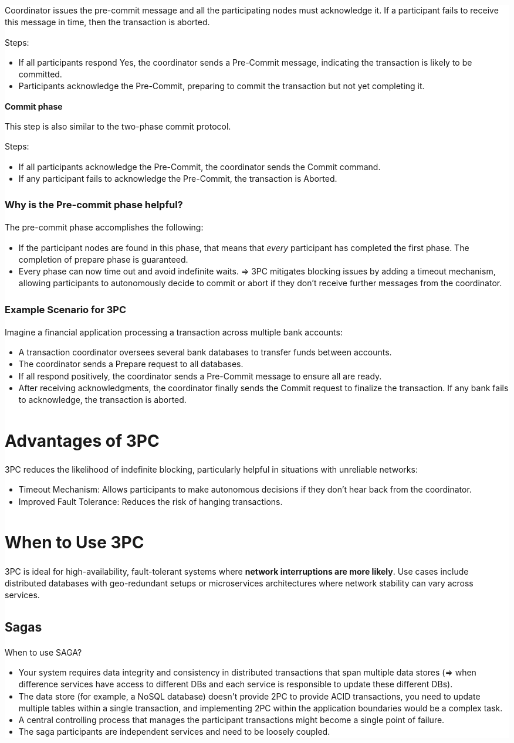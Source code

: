 Coordinator issues the pre-commit message and all the participating nodes must acknowledge it. If a participant fails to receive this message in time, then the transaction is aborted.

Steps:
- If all participants respond Yes, the coordinator sends a Pre-Commit message, indicating the transaction is likely to be committed.
- Participants acknowledge the Pre-Commit, preparing to commit the transaction but not yet completing it.

**Commit phase**

This step is also similar to the two-phase commit protocol.

Steps:
- If all participants acknowledge the Pre-Commit, the coordinator sends the Commit command.
- If any participant fails to acknowledge the Pre-Commit, the transaction is Aborted.

### Why is the Pre-commit phase helpful?
The pre-commit phase accomplishes the following:
- If the participant nodes are found in this phase, that means that _every_ participant has completed the first phase. The completion of prepare phase is guaranteed.
- Every phase can now time out and avoid indefinite waits. => 3PC mitigates blocking issues by adding a timeout mechanism, allowing participants to autonomously decide to commit or abort if they don’t receive further messages from the coordinator.

### Example Scenario for 3PC
Imagine a financial application processing a transaction across multiple bank accounts:
- A transaction coordinator oversees several bank databases to transfer funds between accounts.
- The coordinator sends a Prepare request to all databases.
- If all respond positively, the coordinator sends a Pre-Commit message to ensure all are ready.
- After receiving acknowledgments, the coordinator finally sends the Commit request to finalize the transaction. If any bank fails to acknowledge, the transaction is aborted.

# Advantages of 3PC
3PC reduces the likelihood of indefinite blocking, particularly helpful in situations with unreliable networks:
- Timeout Mechanism: Allows participants to make autonomous decisions if they don’t hear back from the coordinator.
- Improved Fault Tolerance: Reduces the risk of hanging transactions.

# When to Use 3PC
3PC is ideal for high-availability, fault-tolerant systems where **network interruptions are more likely**. Use cases include distributed databases with geo-redundant setups or microservices architectures where network stability can vary across services.


## Sagas

When to use SAGA?
- Your system requires data integrity and consistency in distributed transactions that span multiple data stores (=> when difference services have access to different DBs and each service is responsible to update these different DBs).
- The data store (for example, a NoSQL database) doesn't provide 2PC to provide ACID transactions, you need to update multiple tables within a single transaction, and implementing 2PC within the application boundaries would be a complex task.
- A central controlling process that manages the participant transactions might become a single point of failure.
- The saga participants are independent services and need to be loosely coupled.
